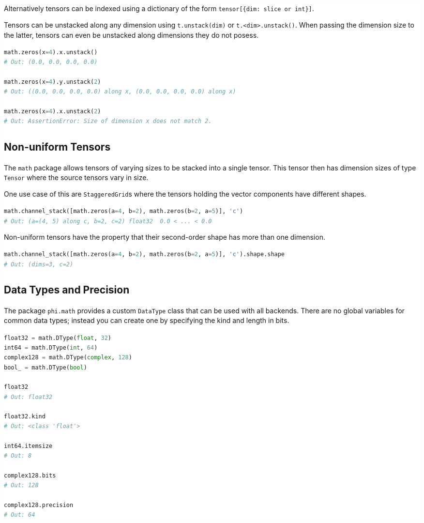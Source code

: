 Alternatively tensors can be indexed using a dictionary of the form `tensor[{dim: slice or int}]`.

Tensors can be unstacked along any dimension using `t.unstack(dim)` or `t.<dim>.unstack()`.
When passing the dimension size to the latter, tensors can even be unstacked along dimensions they do not posess.

```python
math.zeros(x=4).x.unstack()
# Out: (0.0, 0.0, 0.0, 0.0)

math.zeros(x=4).y.unstack(2)
# Out: ((0.0, 0.0, 0.0, 0.0) along x, (0.0, 0.0, 0.0, 0.0) along x)

math.zeros(x=4).x.unstack(2)
# Out: AssertionError: Size of dimension x does not match 2.
```

## Non-uniform Tensors

The `math` package allows tensors of varying sizes to be stacked into a single tensor.
This tensor then has dimension sizes of type `Tensor` where the source tensors vary in size.

One use case of this are `StaggeredGrid`s where the tensors holding the vector components have different shapes.
```python
math.channel_stack([math.zeros(a=4, b=2), math.zeros(b=2, a=5)], 'c')
# Out: (a=(4, 5) along c, b=2, c=2) float32  0.0 < ... < 0.0
```

Non-uniform tensors have the property that their second-order shape has more than one dimension.
```python
math.channel_stack([math.zeros(a=4, b=2), math.zeros(b=2, a=5)], 'c').shape.shape
# Out: (dims=3, c=2)
```



## Data Types and Precision

The package `phi.math` provides a custom `DataType` class that can be used with all backends.
There are no global variables for common data types; instead you can create one by specifying the kind and length in bits.
```python
float32 = math.DType(float, 32)
int64 = math.DType(int, 64)
complex128 = math.DType(complex, 128)
bool_ = math.DType(bool)

float32
# Out: float32

float32.kind
# Out: <class 'float'>

int64.itemsize
# Out: 8

complex128.bits
# Out: 128

complex128.precision
# Out: 64
```
